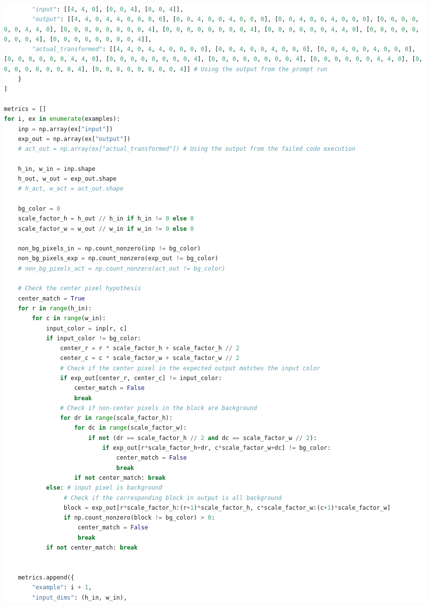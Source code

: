 ```python
        "input": [[4, 4, 0], [0, 0, 4], [0, 0, 4]],
        "output": [[4, 4, 0, 4, 4, 0, 0, 0, 0], [0, 0, 4, 0, 0, 4, 0, 0, 0], [0, 0, 4, 0, 0, 4, 0, 0, 0], [0, 0, 0, 0, 0, 0, 4, 4, 0], [0, 0, 0, 0, 0, 0, 0, 0, 4], [0, 0, 0, 0, 0, 0, 0, 0, 4], [0, 0, 0, 0, 0, 0, 4, 4, 0], [0, 0, 0, 0, 0, 0, 0, 0, 4], [0, 0, 0, 0, 0, 0, 0, 0, 4]],
        "actual_transformed": [[4, 4, 0, 4, 4, 0, 0, 0, 0], [0, 0, 4, 0, 0, 4, 0, 0, 0], [0, 0, 4, 0, 0, 4, 0, 0, 0], [0, 0, 0, 0, 0, 0, 4, 4, 0], [0, 0, 0, 0, 0, 0, 0, 0, 4], [0, 0, 0, 0, 0, 0, 0, 0, 4], [0, 0, 0, 0, 0, 0, 4, 4, 0], [0, 0, 0, 0, 0, 0, 0, 0, 4], [0, 0, 0, 0, 0, 0, 0, 0, 4]] # Using the output from the prompt run
    }
]

metrics = []
for i, ex in enumerate(examples):
    inp = np.array(ex["input"])
    exp_out = np.array(ex["output"])
    # act_out = np.array(ex["actual_transformed"]) # Using the output from the failed code execution

    h_in, w_in = inp.shape
    h_out, w_out = exp_out.shape
    # h_act, w_act = act_out.shape

    bg_color = 0
    scale_factor_h = h_out // h_in if h_in != 0 else 0
    scale_factor_w = w_out // w_in if w_in != 0 else 0

    non_bg_pixels_in = np.count_nonzero(inp != bg_color)
    non_bg_pixels_exp = np.count_nonzero(exp_out != bg_color)
    # non_bg_pixels_act = np.count_nonzero(act_out != bg_color)

    # Check the center pixel hypothesis
    center_match = True
    for r in range(h_in):
        for c in range(w_in):
            input_color = inp[r, c]
            if input_color != bg_color:
                center_r = r * scale_factor_h + scale_factor_h // 2
                center_c = c * scale_factor_w + scale_factor_w // 2
                # Check if the center pixel in the expected output matches the input color
                if exp_out[center_r, center_c] != input_color:
                    center_match = False
                    break
                # Check if non-center pixels in the block are background
                for dr in range(scale_factor_h):
                    for dc in range(scale_factor_w):
                        if not (dr == scale_factor_h // 2 and dc == scale_factor_w // 2):
                            if exp_out[r*scale_factor_h+dr, c*scale_factor_w+dc] != bg_color:
                                center_match = False
                                break
                    if not center_match: break
            else: # input pixel is background
                 # Check if the corresponding block in output is all background
                 block = exp_out[r*scale_factor_h:(r+1)*scale_factor_h, c*scale_factor_w:(c+1)*scale_factor_w]
                 if np.count_nonzero(block != bg_color) > 0:
                     center_match = False
                     break
            if not center_match: break


    metrics.append({
        "example": i + 1,
        "input_dims": (h_in, w_in),
```